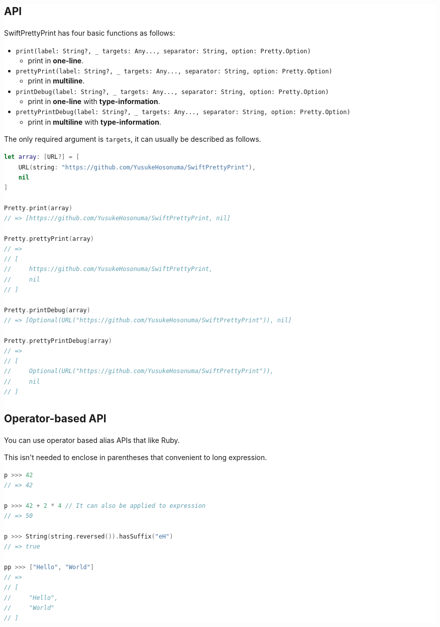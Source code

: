 ## API

SwiftPrettyPrint has four basic functions as follows:

- `print(label: String?, _ targets: Any..., separator: String, option: Pretty.Option)`
  - print in **one-line**.
- `prettyPrint(label: String?, _ targets: Any..., separator: String, option: Pretty.Option)`
  - print in **multiline**.
- `printDebug(label: String?, _ targets: Any..., separator: String, option: Pretty.Option)`
  - print in **one-line** with **type-information**.
- `prettyPrintDebug(label: String?, _ targets: Any..., separator: String, option: Pretty.Option)`
  - print in **multiline** with **type-information**.

The only required argument is `targets`, it can usually be described as follows.

```swift
let array: [URL?] = [
    URL(string: "https://github.com/YusukeHosonuma/SwiftPrettyPrint"),
    nil
]

Pretty.print(array)
// => [https://github.com/YusukeHosonuma/SwiftPrettyPrint, nil]

Pretty.prettyPrint(array)
// =>
// [
//     https://github.com/YusukeHosonuma/SwiftPrettyPrint,
//     nil
// ]

Pretty.printDebug(array)
// => [Optional(URL("https://github.com/YusukeHosonuma/SwiftPrettyPrint")), nil]

Pretty.prettyPrintDebug(array)
// =>
// [
//     Optional(URL("https://github.com/YusukeHosonuma/SwiftPrettyPrint")),
//     nil
// ]
```

## Operator-based API

You can use operator based alias APIs that like Ruby.

This isn't needed to enclose in parentheses that convenient to long expression.

```swift
p >>> 42
// => 42

p >>> 42 + 2 * 4 // It can also be applied to expression
// => 50

p >>> String(string.reversed()).hasSuffix("eH")
// => true

pp >>> ["Hello", "World"]
// =>
// [
//     "Hello",
//     "World"
// ]
```
